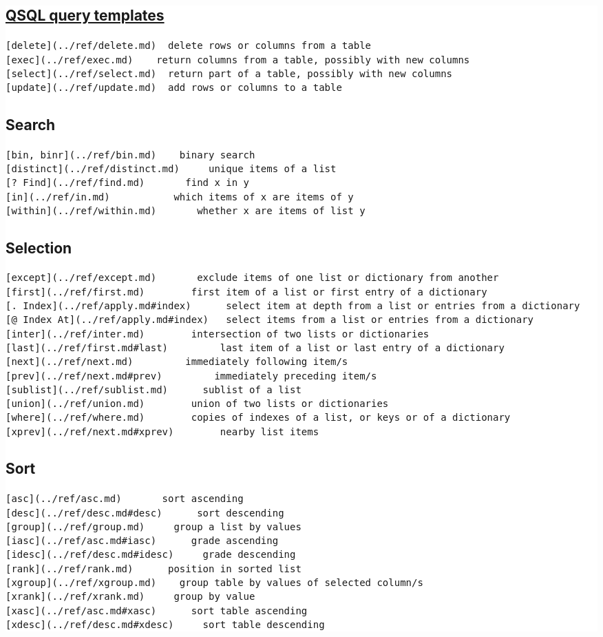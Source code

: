 
## [QSQL query templates](qsql.md)

<pre markdown="1" class="language-txt">
[delete](../ref/delete.md)  delete rows or columns from a table
[exec](../ref/exec.md)    return columns from a table, possibly with new columns
[select](../ref/select.md)  return part of a table, possibly with new columns
[update](../ref/update.md)  add rows or columns to a table
</pre>


## Search 

<pre markdown="1" class="language-txt">
[bin, binr](../ref/bin.md)    binary search
[distinct](../ref/distinct.md)     unique items of a list
[? Find](../ref/find.md)       find x in y
[in](../ref/in.md)           which items of x are items of y
[within](../ref/within.md)       whether x are items of list y
</pre>


## Selection

<pre markdown="1" class="language-txt">
[except](../ref/except.md)       exclude items of one list or dictionary from another
[first](../ref/first.md)        first item of a list or first entry of a dictionary
[. Index](../ref/apply.md#index)      select item at depth from a list or entries from a dictionary
[@ Index At](../ref/apply.md#index)   select items from a list or entries from a dictionary
[inter](../ref/inter.md)        intersection of two lists or dictionaries
[last](../ref/first.md#last)         last item of a list or last entry of a dictionary
[next](../ref/next.md)         immediately following item/s
[prev](../ref/next.md#prev)         immediately preceding item/s
[sublist](../ref/sublist.md)      sublist of a list
[union](../ref/union.md)        union of two lists or dictionaries
[where](../ref/where.md)        copies of indexes of a list, or keys or of a dictionary
[xprev](../ref/next.md#xprev)        nearby list items
</pre>


## Sort

<pre markdown="1" class="language-txt">
[asc](../ref/asc.md)       sort ascending 
[desc](../ref/desc.md#desc)      sort descending
[group](../ref/group.md)     group a list by values
[iasc](../ref/asc.md#iasc)      grade ascending 
[idesc](../ref/desc.md#idesc)     grade descending
[rank](../ref/rank.md)      position in sorted list
[xgroup](../ref/xgroup.md)    group table by values of selected column/s
[xrank](../ref/xrank.md)     group by value
[xasc](../ref/asc.md#xasc)      sort table ascending
[xdesc](../ref/desc.md#xdesc)     sort table descending
</pre>

